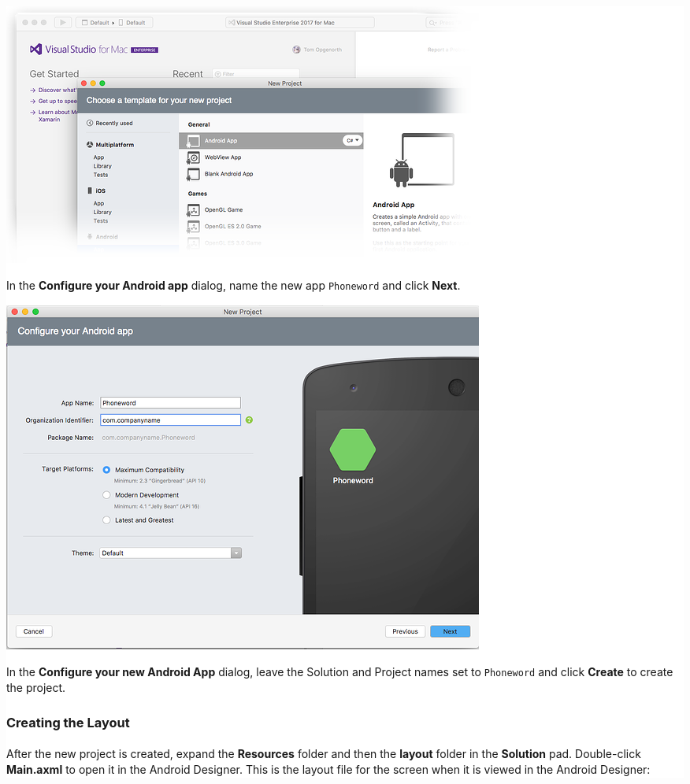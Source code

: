 [![Choose the Android App template](hello-android-quickstart-images/xs/03-choose-template-sml.png)](hello-android-quickstart-images/xs/03-choose-template.png#lightbox)

In the **Configure your Android app** dialog, name the new app `Phoneword` and click **Next**.

[![Configure the Android App](hello-android-quickstart-images/xs/04-configure-android-app-sml.png)](hello-android-quickstart-images/xs/04-configure-android-app.png#lightbox)

In the **Configure your new Android App** dialog, leave the Solution
and Project names set to `Phoneword` and click **Create** to create
the project.

### Creating the Layout

After the new project is created, expand the **Resources** folder
and then the **layout** folder in the **Solution** pad.
Double-click **Main.axml** to open it in the Android Designer. This
is the layout file for the screen when it is viewed in the Android Designer:
